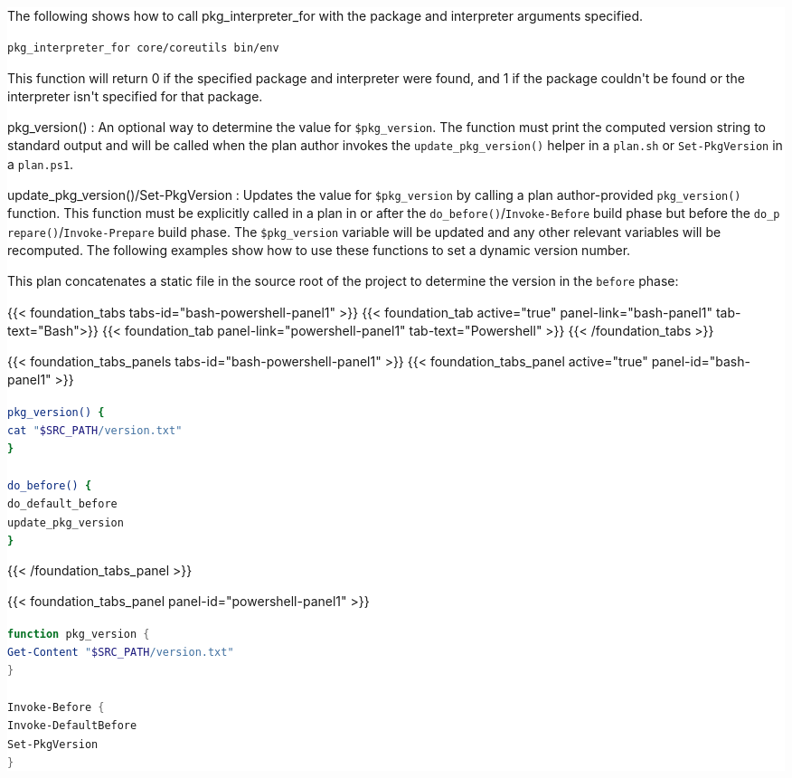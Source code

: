 The following shows how to call pkg_interpreter_for with the package and interpreter arguments specified.

```bash
pkg_interpreter_for core/coreutils bin/env
```

This function will return 0 if the specified package and interpreter were found, and 1 if the package couldn't be found or the interpreter isn't specified for that package.

pkg_version()
: An optional way to determine the value for `$pkg_version`. The function must print the computed version string to standard output and will be called when the plan author invokes the `update_pkg_version()` helper in a `plan.sh` or `Set-PkgVersion` in a `plan.ps1`.

update\_pkg\_version()/Set-PkgVersion
: Updates the value for `$pkg_version` by calling a plan author-provided `pkg_version()` function. This function must be explicitly called in a plan in or after the `do_before()`/`Invoke-Before` build phase but before the `do_prepare()`/`Invoke-Prepare` build phase. The `$pkg_version` variable will be updated and any other relevant variables will be recomputed. The following examples show how to use these functions to set a dynamic version number.

This plan concatenates a static file in the source root of the
project to determine the version in the `before` phase:

{{< foundation_tabs tabs-id="bash-powershell-panel1" >}}
  {{< foundation_tab active="true" panel-link="bash-panel1" tab-text="Bash">}}
  {{< foundation_tab panel-link="powershell-panel1" tab-text="Powershell" >}}
{{< /foundation_tabs >}}

{{< foundation_tabs_panels tabs-id="bash-powershell-panel1" >}}
  {{< foundation_tabs_panel active="true" panel-id="bash-panel1" >}}

  ```bash
  pkg_version() {
  cat "$SRC_PATH/version.txt"
  }

  do_before() {
  do_default_before
  update_pkg_version
  }
  ```

  {{< /foundation_tabs_panel >}}

  {{< foundation_tabs_panel panel-id="powershell-panel1" >}}

  ```powershell
  function pkg_version {
  Get-Content "$SRC_PATH/version.txt"
  }

  Invoke-Before {
  Invoke-DefaultBefore
  Set-PkgVersion
  }
  ```
